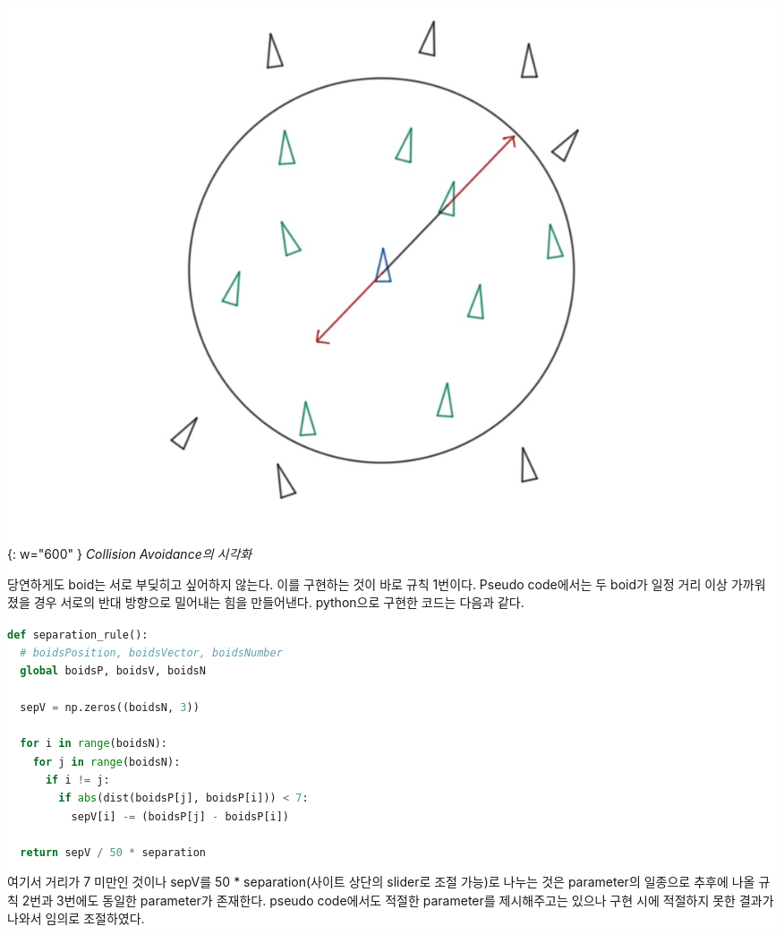 ![Collision Avoidance](/assets/img/boids/1/sep-img.jpeg){: w="600" }
_Collision Avoidance의 시각화_

당연하게도 boid는 서로 부딪히고 싶어하지 않는다. 이를 구현하는 것이 바로 규칙 1번이다.
Pseudo code에서는 두 boid가 일정 거리 이상 가까워졌을 경우 서로의 반대 방향으로 밀어내는 힘을 만들어낸다. python으로 구현한 코드는 다음과 같다.

``` python
def separation_rule():
  # boidsPosition, boidsVector, boidsNumber
  global boidsP, boidsV, boidsN

  sepV = np.zeros((boidsN, 3))
  
  for i in range(boidsN):
    for j in range(boidsN):
      if i != j:
        if abs(dist(boidsP[j], boidsP[i])) < 7:
          sepV[i] -= (boidsP[j] - boidsP[i])

  return sepV / 50 * separation 
```

여기서 거리가 7 미만인 것이나 sepV를 50 * separation(사이트 상단의 slider로 조절 가능)로 나누는 것은 parameter의 일종으로 추후에 나올 규칙 2번과 3번에도 동일한 parameter가 존재한다. pseudo code에서도 적절한 parameter를 제시해주고는 있으나 구현 시에 적절하지 못한 결과가 나와서 임의로 조절하였다.
